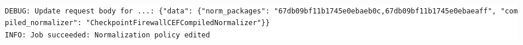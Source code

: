   ```
  DEBUG: Update request body for ...: {"data": {"norm_packages": "67db09bf11b1745e0ebaeb0c,67db09bf11b1745e0ebaeaff", "compiled_normalizer": "CheckpointFirewallCEFCompiledNormalizer"}}
  INFO: Job succeeded: Normalization policy edited
  ```
